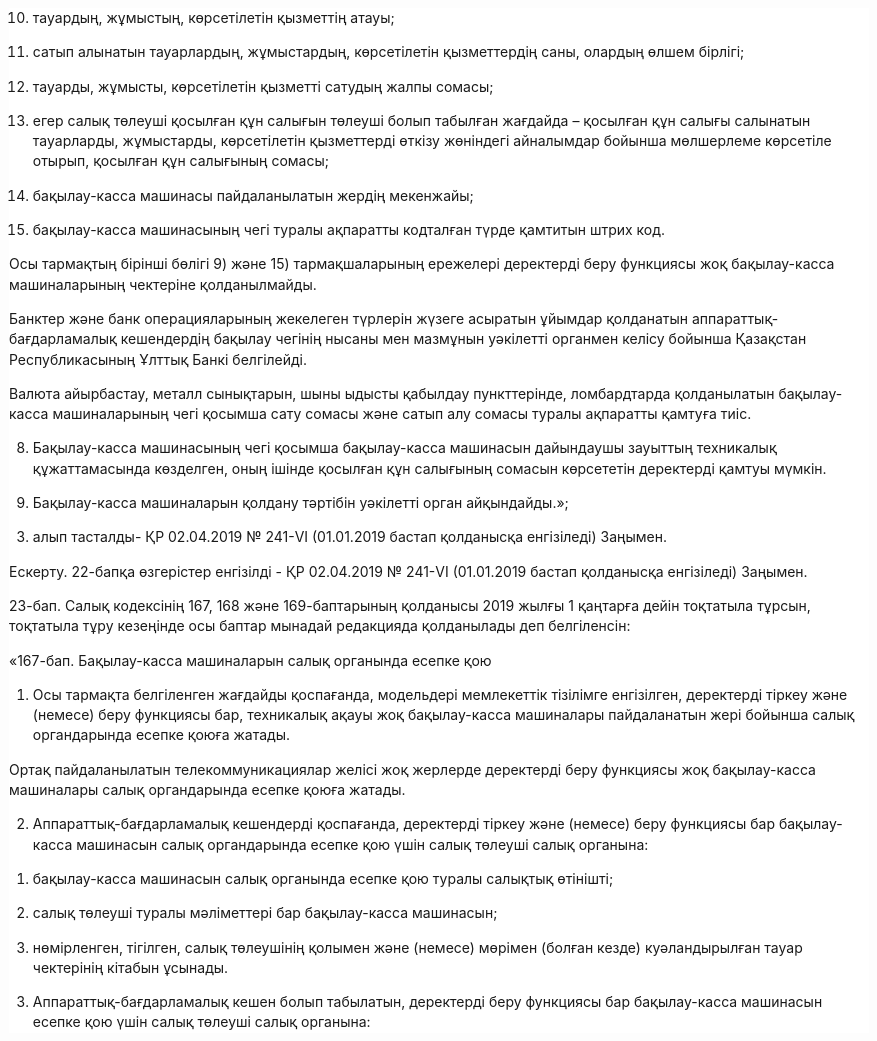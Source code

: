 10) тауардың, жұмыстың, көрсетілетін қызметтің атауы;

11) сатып алынатын тауарлардың, жұмыстардың, көрсетілетін қызметтердің саны, олардың өлшем бірлігі;

12) тауарды, жұмысты, көрсетілетін қызметті сатудың жалпы сомасы;

13) егер салық төлеуші қосылған құн салығын төлеуші болып табылған жағдайда – қосылған құн салығы салынатын тауарларды, жұмыстарды, көрсетілетін қызметтерді өткізу жөніндегі айналымдар бойынша мөлшерлеме көрсетіле отырып, қосылған құн салығының сомасы;

14) бақылау-касса машинасы пайдаланылатын жердің мекенжайы;

15) бақылау-касса машинасының чегі туралы ақпаратты кодталған түрде қамтитын штрих код.

Осы тармақтың бірінші бөлігі 9) және 15) тармақшаларының ережелері деректерді беру функциясы жоқ бақылау-касса машиналарының чектеріне қолданылмайды.

Банктер және банк операцияларының жекелеген түрлерін жүзеге асыратын ұйымдар қолданатын аппараттық-бағдарламалық кешендердің бақылау чегінің нысаны мен мазмұнын уәкілетті органмен келісу бойынша Қазақстан Республикасының Ұлттық Банкі белгілейді.

Валюта айырбастау, металл сынықтарын, шыны ыдысты қабылдау пункттерінде, ломбардтарда қолданылатын бақылау-касса машиналарының чегі қосымша сату сомасы және сатып алу сомасы туралы ақпаратты қамтуға тиіс.

8. Бақылау-касса машинасының чегі қосымша бақылау-касса машинасын дайындаушы зауыттың техникалық құжаттамасында көзделген, оның ішінде қосылған құн салығының сомасын көрсететін деректерді қамтуы мүмкін.

9. Бақылау-касса машиналарын қолдану тәртібін уәкілетті орган айқындайды.»; 

3) алып тасталды- ҚР 02.04.2019 № 241-VІ (01.01.2019 бастап қолданысқа енгізіледі) Заңымен.

Ескерту. 22-бапқа өзгерістер енгізілді - ҚР 02.04.2019 № 241-VІ (01.01.2019 бастап қолданысқа енгізіледі) Заңымен.

23-бап. Салық кодексінің 167, 168 және 169-баптарының қолданысы 2019 жылғы 1 қаңтарға дейін тоқтатыла тұрсын, тоқтатыла тұру кезеңінде осы баптар мынадай редакцияда қолданылады деп белгiленсін:

«167-бап. Бақылау-касса машиналарын салық органында есепке қою

1. Осы тармақта белгіленген жағдайды қоспағанда, модельдерi мемлекеттік тiзiлiмге енгiзiлген, деректерді тіркеу және (немесе) беру функциясы бар, техникалық ақауы жоқ бақылау-касса машиналары пайдаланатын жері бойынша салық органдарында есепке қоюға жатады.

Ортақ пайдаланылатын телекоммуникациялар желісі жоқ жерлерде деректерді беру функциясы жоқ бақылау-касса машиналары салық органдарында есепке қоюға жатады.

2. Аппараттық-бағдарламалық кешендерді қоспағанда, деректерді тіркеу және (немесе) беру функциясы бар бақылау-касса машинасын салық органдарында есепке қою үшін салық төлеуші салық органына:

1) бақылау-касса машинасын салық органында есепке қою туралы салықтық өтінішті;

2) салық төлеуші туралы мәліметтері бар бақылау-касса машинасын;

3) нөмірленген, тігілген, салық төлеушінің қолымен және (немесе) мөрімен (болған кезде) куәландырылған тауар чектерінің кітабын ұсынады.

3. Аппараттық-бағдарламалық кешен болып табылатын, деректерді беру функциясы бар бақылау-касса машинасын есепке қою үшін салық төлеуші салық органына:
